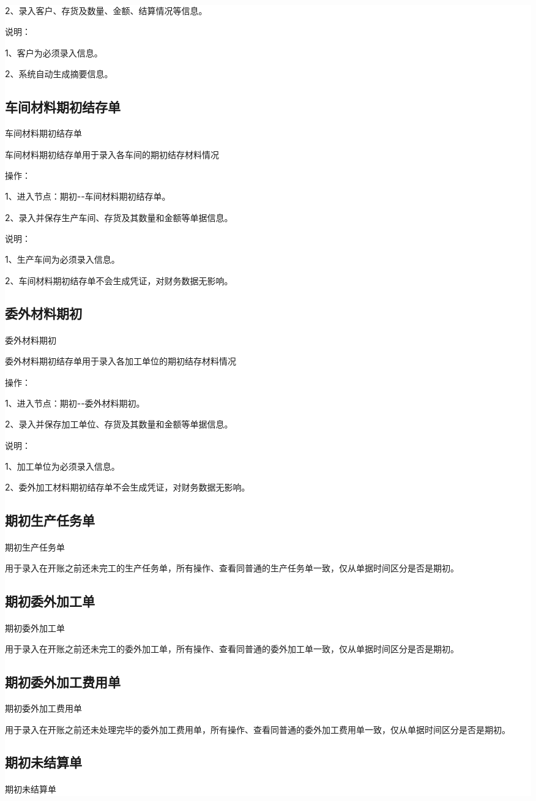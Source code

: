 2、录入客户、存货及数量、金额、结算情况等信息。

说明：

1、客户为必须录入信息。

2、系统自动生成摘要信息。
## 车间材料期初结存单
车间材料期初结存单

车间材料期初结存单用于录入各车间的期初结存材料情况

操作：

1、进入节点：期初--车间材料期初结存单。

2、录入并保存生产车间、存货及其数量和金额等单据信息。

说明：

1、生产车间为必须录入信息。

2、车间材料期初结存单不会生成凭证，对财务数据无影响。
## 委外材料期初
委外材料期初

委外材料期初结存单用于录入各加工单位的期初结存材料情况

操作：

1、进入节点：期初--委外材料期初。

2、录入并保存加工单位、存货及其数量和金额等单据信息。

说明：

1、加工单位为必须录入信息。

2、委外加工材料期初结存单不会生成凭证，对财务数据无影响。
## 期初生产任务单
期初生产任务单

用于录入在开账之前还未完工的生产任务单，所有操作、查看同普通的生产任务单一致，仅从单据时间区分是否是期初。
## 期初委外加工单
期初委外加工单

用于录入在开账之前还未完工的委外加工单，所有操作、查看同普通的委外加工单一致，仅从单据时间区分是否是期初。
## 期初委外加工费用单
期初委外加工费用单

用于录入在开账之前还未处理完毕的委外加工费用单，所有操作、查看同普通的委外加工费用单一致，仅从单据时间区分是否是期初。
## 期初未结算单
期初未结算单

